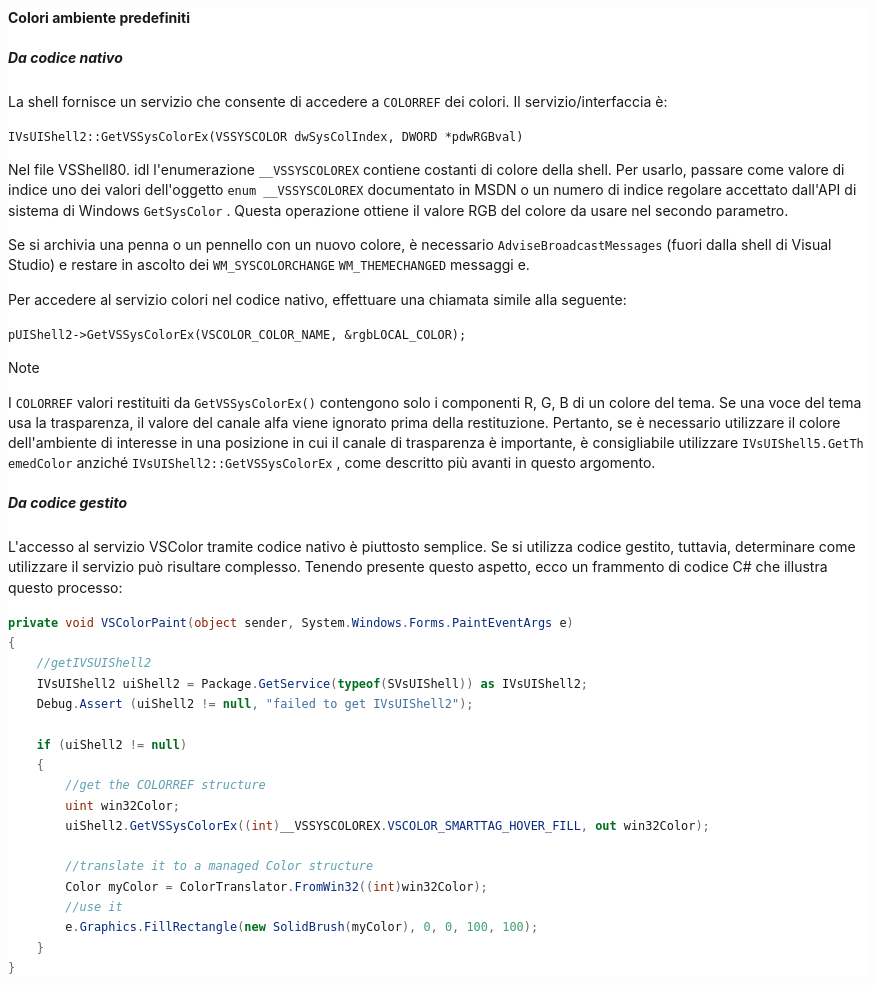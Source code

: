 #### <a name="predefined-environment-colors"></a>Colori ambiente predefiniti

##### <a name="from-native-code"></a>Da codice nativo

La shell fornisce un servizio che consente di accedere a `COLORREF` dei colori. Il servizio/interfaccia è:

```
IVsUIShell2::GetVSSysColorEx(VSSYSCOLOR dwSysColIndex, DWORD *pdwRGBval)
```

Nel file VSShell80. idl l'enumerazione `__VSSYSCOLOREX` contiene costanti di colore della shell. Per usarlo, passare come valore di indice uno dei valori dell'oggetto `enum __VSSYSCOLOREX` documentato in MSDN o un numero di indice regolare accettato dall'API di sistema di Windows `GetSysColor` . Questa operazione ottiene il valore RGB del colore da usare nel secondo parametro.

Se si archivia una penna o un pennello con un nuovo colore, è necessario `AdviseBroadcastMessages` (fuori dalla shell di Visual Studio) e restare in ascolto dei `WM_SYSCOLORCHANGE` `WM_THEMECHANGED` messaggi e.

Per accedere al servizio colori nel codice nativo, effettuare una chiamata simile alla seguente:

```
pUIShell2->GetVSSysColorEx(VSCOLOR_COLOR_NAME, &rgbLOCAL_COLOR);
```

> [!NOTE]
> I `COLORREF` valori restituiti da `GetVSSysColorEx()` contengono solo i componenti R, G, B di un colore del tema. Se una voce del tema usa la trasparenza, il valore del canale alfa viene ignorato prima della restituzione. Pertanto, se è necessario utilizzare il colore dell'ambiente di interesse in una posizione in cui il canale di trasparenza è importante, è consigliabile utilizzare `IVsUIShell5.GetThemedColor` anziché `IVsUIShell2::GetVSSysColorEx` , come descritto più avanti in questo argomento.

##### <a name="from-managed-code"></a>Da codice gestito

L'accesso al servizio VSColor tramite codice nativo è piuttosto semplice. Se si utilizza codice gestito, tuttavia, determinare come utilizzare il servizio può risultare complesso. Tenendo presente questo aspetto, ecco un frammento di codice C# che illustra questo processo:

```csharp
private void VSColorPaint(object sender, System.Windows.Forms.PaintEventArgs e)
{
    //getIVSUIShell2
    IVsUIShell2 uiShell2 = Package.GetService(typeof(SVsUIShell)) as IVsUIShell2;
    Debug.Assert (uiShell2 != null, "failed to get IVsUIShell2");

    if (uiShell2 != null)
    {
        //get the COLORREF structure
        uint win32Color;
        uiShell2.GetVSSysColorEx((int)__VSSYSCOLOREX.VSCOLOR_SMARTTAG_HOVER_FILL, out win32Color);

        //translate it to a managed Color structure
        Color myColor = ColorTranslator.FromWin32((int)win32Color);
        //use it
        e.Graphics.FillRectangle(new SolidBrush(myColor), 0, 0, 100, 100);
    }
}
```
